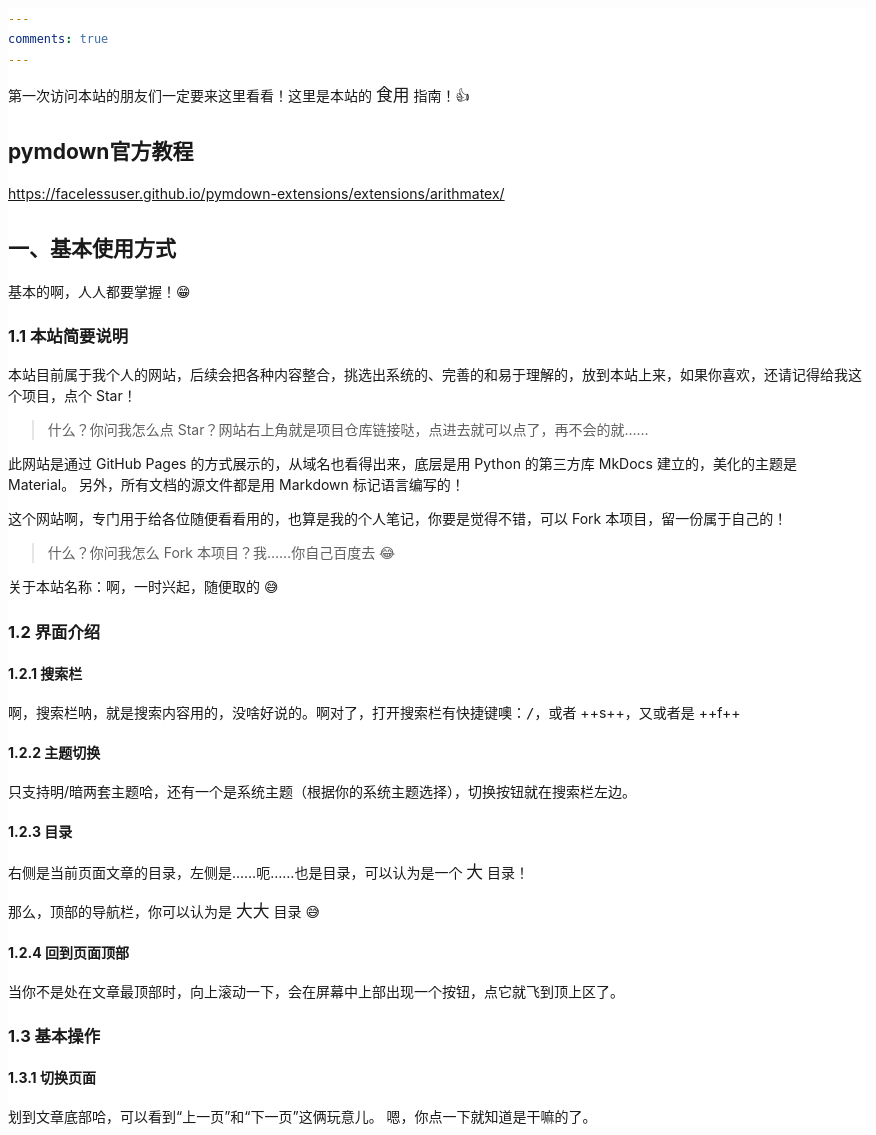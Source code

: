 ```yaml
---
comments: true
---
```


第一次访问本站的朋友们一定要来这里看看！这里是本站的 <big>食用</big> 指南！👍

## pymdown官方教程

https://facelessuser.github.io/pymdown-extensions/extensions/arithmatex/

## 一、基本使用方式

基本的啊，人人都要掌握！😁

### 1.1 本站简要说明

本站目前属于我个人的网站，后续会把各种内容整合，挑选出系统的、完善的和易于理解的，放到本站上来，如果你喜欢，还请记得给我这个项目，点个 Star！

> 什么？你问我怎么点 Star？网站右上角就是项目仓库链接哒，点进去就可以点了，再不会的就……

此网站是通过 GitHub Pages 的方式展示的，从域名也看得出来，底层是用 Python 的第三方库 MkDocs 建立的，美化的主题是 Material。
另外，所有文档的源文件都是用 Markdown 标记语言编写的！

这个网站啊，专门用于给各位随便看看用的，也算是我的个人笔记，你要是觉得不错，可以 Fork 本项目，留一份属于自己的！

> 什么？你问我怎么 Fork 本项目？我……你自己百度去 😂

关于本站名称：啊，一时兴起，随便取的 😅

### 1.2 界面介绍

#### 1.2.1 搜索栏

啊，搜索栏呐，就是搜索内容用的，没啥好说的。啊对了，打开搜索栏有快捷键噢：<kbd>/</kbd>，或者 ++s++，又或者是 ++f++

#### 1.2.2 主题切换

只支持明/暗两套主题哈，还有一个是系统主题（根据你的系统主题选择），切换按钮就在搜索栏左边。

#### 1.2.3 目录

右侧是当前页面文章的目录，左侧是……呃……也是目录，可以认为是一个 <big>大</big> 目录！

那么，顶部的导航栏，你可以认为是 <big>大大</big> 目录 😅

#### 1.2.4 回到页面顶部

当你不是处在文章最顶部时，向上滚动一下，会在屏幕中上部出现一个按钮，点它就飞到顶上区了。

### 1.3 基本操作

#### 1.3.1 切换页面

划到文章底部哈，可以看到“上一页”和“下一页”这俩玩意儿。
嗯，你点一下就知道是干嘛的了。
